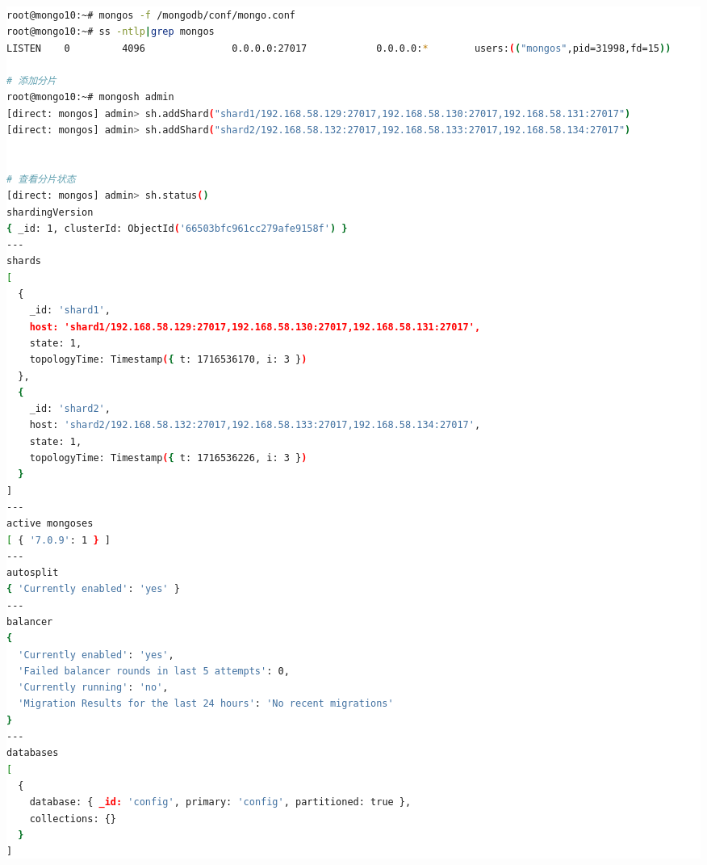 ```bash
root@mongo10:~# mongos -f /mongodb/conf/mongo.conf
root@mongo10:~# ss -ntlp|grep mongos
LISTEN    0         4096               0.0.0.0:27017            0.0.0.0:*        users:(("mongos",pid=31998,fd=15))

# 添加分片
root@mongo10:~# mongosh admin
[direct: mongos] admin> sh.addShard("shard1/192.168.58.129:27017,192.168.58.130:27017,192.168.58.131:27017")
[direct: mongos] admin> sh.addShard("shard2/192.168.58.132:27017,192.168.58.133:27017,192.168.58.134:27017")


# 查看分片状态
[direct: mongos] admin> sh.status()
shardingVersion
{ _id: 1, clusterId: ObjectId('66503bfc961cc279afe9158f') }
---
shards
[
  {
    _id: 'shard1',
    host: 'shard1/192.168.58.129:27017,192.168.58.130:27017,192.168.58.131:27017',
    state: 1,
    topologyTime: Timestamp({ t: 1716536170, i: 3 })
  },
  {
    _id: 'shard2',
    host: 'shard2/192.168.58.132:27017,192.168.58.133:27017,192.168.58.134:27017',
    state: 1,
    topologyTime: Timestamp({ t: 1716536226, i: 3 })
  }
]
---
active mongoses
[ { '7.0.9': 1 } ]
---
autosplit
{ 'Currently enabled': 'yes' }
---
balancer
{
  'Currently enabled': 'yes',
  'Failed balancer rounds in last 5 attempts': 0,
  'Currently running': 'no',
  'Migration Results for the last 24 hours': 'No recent migrations'
}
---
databases
[
  {
    database: { _id: 'config', primary: 'config', partitioned: true },
    collections: {}
  }
]
```
